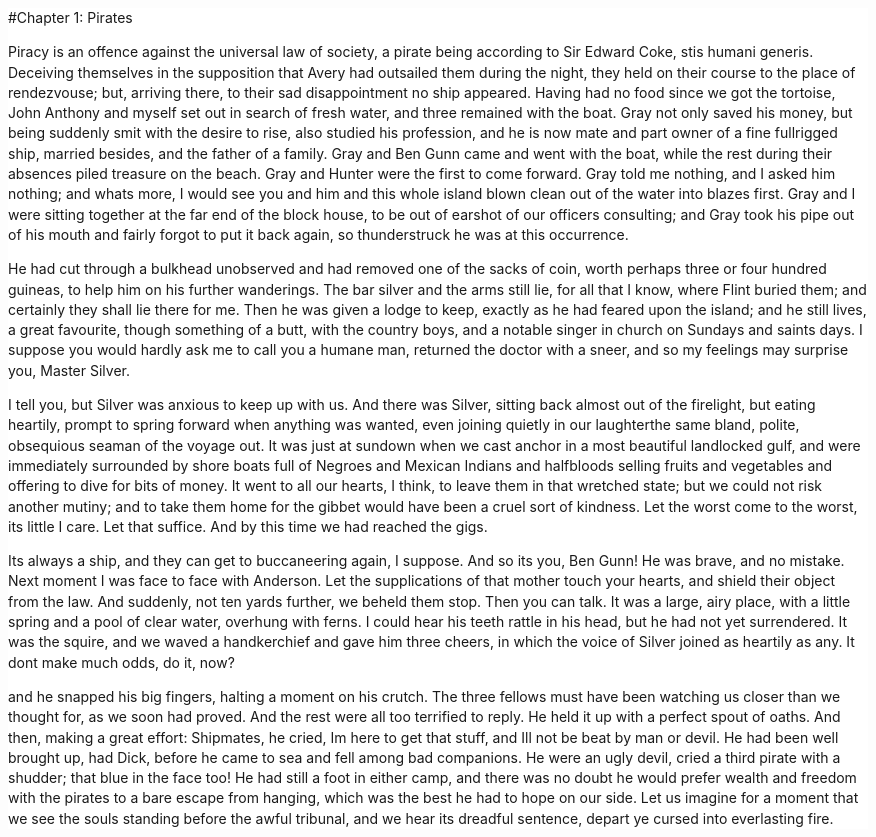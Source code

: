 #Chapter 1: Pirates



 Piracy is an offence against the universal law of society, a pirate being according to Sir Edward Coke, stis humani generis. Deceiving themselves in the supposition that Avery had outsailed them during the night, they held on their course to the place of rendezvouse; but, arriving there, to their sad disappointment no ship appeared. Having had no food since we got the tortoise, John Anthony and myself set out in search of fresh water, and three remained with the boat. Gray not only saved his money, but being suddenly smit  with the desire to rise, also studied his profession, and he is now  mate and part owner of a fine fullrigged ship, married besides, and the  father of a family. Gray and Ben Gunn came and  went with the boat, while the rest during their absences piled treasure  on the beach. Gray and Hunter were the first to come forward. Gray told me nothing, and I asked  him nothing; and whats more, I would see you and him and this whole  island blown clean out of the water into blazes first. Gray and I were sitting together at the far end of the block house, to  be out of earshot of our officers consulting; and Gray took his pipe out  of his mouth and fairly forgot to put it back again, so thunderstruck  he was at this occurrence.

 He had cut through a bulkhead unobserved and had removed  one of the sacks of coin, worth perhaps three or four hundred guineas,  to help him on his further wanderings. The bar silver and the arms still lie, for all that I know, where  Flint buried them; and certainly they shall lie there for me. Then he was given a lodge to keep,  exactly as he had feared upon the island; and he still lives, a great  favourite, though something of a butt, with the country boys, and a  notable singer in church on Sundays and saints days. I suppose you would hardly ask me to call you a humane man, returned  the doctor with a sneer, and so my feelings may surprise you, Master  Silver.

 I tell you, but Silver was anxious to keep up with us. And there was Silver, sitting back almost out of the  firelight, but eating heartily, prompt to spring forward when anything  was wanted, even joining quietly in our laughterthe same bland,  polite, obsequious seaman of the voyage out. It was just at sundown when we cast anchor in a most beautiful  landlocked gulf, and were immediately surrounded by shore boats full  of Negroes and Mexican Indians and halfbloods selling fruits and  vegetables and offering to dive for bits of money. It went to all our hearts, I think, to leave them in that  wretched state; but we could not risk another mutiny; and to take them  home for the gibbet would have been a cruel sort of kindness. Let the worst come to the worst, its little I care. Let that suffice. And by this time we had reached the gigs.

 Its always a ship, and they can get to  buccaneering again, I suppose. And so its you, Ben Gunn! He was brave, and no mistake. Next moment I was face to face  with Anderson. Let the supplications of that mother touch your hearts, and shield their object from the law. And suddenly, not ten yards further, we beheld them stop. Then you can talk. It was a large, airy place, with  a little spring and a pool of clear water, overhung with ferns. I could hear his teeth rattle in his head,  but he had not yet surrendered. It was the  squire, and we waved a handkerchief and gave him three cheers, in which  the voice of Silver joined as heartily as any. It dont make much odds, do it, now?

 and he snapped his big fingers, halting a moment on his  crutch. The three fellows must have been watching us closer than we thought for,  as we soon had proved. And the rest were all too terrified to reply. He held it up with a perfect spout of oaths. And then, making a great effort: Shipmates,  he cried, Im here to get that stuff, and Ill not be beat by man or  devil. He had been well brought  up, had Dick, before he came to sea and fell among bad companions. He were an ugly devil, cried a third pirate with a shudder; that blue  in the face too! He had still a foot in either camp, and there was no doubt he  would prefer wealth and freedom with the pirates to a bare escape from  hanging, which was the best he had to hope on our side. Let us imagine for a moment that we see the souls standing before the awful tribunal, and we hear its dreadful sentence, depart ye cursed into everlasting fire.
